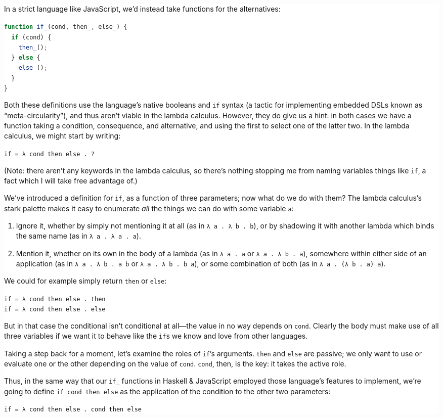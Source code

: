 In a strict language like JavaScript, we’d instead take functions for the alternatives:

```javascript
function if_(cond, then_, else_) {
  if (cond) {
    then_();
  } else {
    else_();
  }
}
```

Both these definitions use the language’s native booleans and `if` syntax (a tactic for implementing embedded DSLs known as “meta-circularity”), and thus aren’t viable in the lambda calculus. However, they do give us a hint: in both cases we have a function taking a condition, consequence, and alternative, and using the first to select one of the latter two. In the lambda calculus, we might start by writing:

```
if = λ cond then else . ?
```

(Note: there aren’t any keywords in the lambda calculus, so there’s nothing stopping me from naming variables things like `if`, a fact which I will take free advantage of.)

We’ve introduced a definition for `if`, as a function of three parameters; now what do we do with them? The lambda calculus’s stark palette makes it easy to enumerate _all_ the things we can do with some variable `a`:

1. Ignore it, whether by simply not mentioning it at all (as in `λ a . λ b . b`), or by shadowing it with another lambda which binds the same name (as in `λ a . λ a . a`).

2. Mention it, whether on its own in the body of a lambda (as in `λ a . a` or `λ a . λ b . a`), somewhere within either side of an application (as in `λ a . λ b . a b` or `λ a . λ b . b a`), or some combination of both (as in `λ a . (λ b . a) a`).

We could for example simply return `then` or `else`:

```
if = λ cond then else . then
if = λ cond then else . else
```

But in that case the conditional isn’t conditional at all—the value in no way depends on `cond`. Clearly the body must make use of all three variables if we want it to behave like the `if`s we know and love from other languages.

Taking a step back for a moment, let’s examine the roles of `if`’s arguments. `then` and `else` are passive; we only want to use or evaluate one or the other depending on the value of `cond`. `cond`, then, is the key: it takes the active role.

Thus, in the same way that our `if_` functions in Haskell & JavaScript employed those language’s features to implement, we’re going to define `if cond then else` as the application of the condition to the other two parameters:


```
if = λ cond then else . cond then else
```
